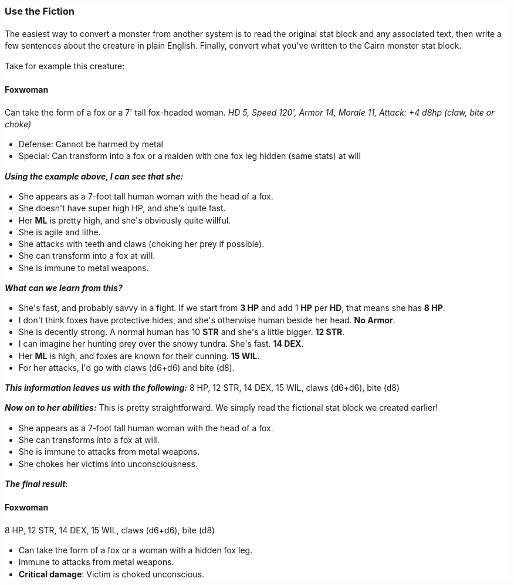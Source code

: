 ### Use the Fiction

The easiest way to convert a monster from another system is to read the original stat block and any associated text, then write a few sentences about the creature in plain English. Finally, convert what you've written to the Cairn monster stat block.

Take for example this creature:

#### Foxwoman

Can take the form of a fox or a 7' tall fox-headed woman. 
_HD 5, Speed 120', Armor 14, Morale 11, Attack: +4 d8hp (claw, bite or choke)_
- Defense: Cannot be harmed by metal
- Special: Can transform into a fox or a maiden with one fox leg hidden (same stats) at will

_**Using the example above, I can see that she:**_  
- She appears as a 7-foot tall human woman with the head of a fox.
- She doesn't have super high HP, and she's quite fast.
- Her **ML** is pretty high, and she's obviously quite willful.
- She is agile and lithe.
- She attacks with teeth and claws (choking her prey if possible).
- She can transform into a fox at will.
- She is immune to metal weapons.

_**What can we learn from this?**_
- She's fast, and probably savvy in a fight. If we start from **3 HP** and add 1 **HP** per **HD**, that means she has **8 HP**.
- I don't think foxes have protective hides, and she's otherwise human beside her head. **No Armor**.
- She is decently strong. A normal human has 10 **STR** and she's a little bigger. **12 STR**.
- I can imagine her hunting prey over the snowy tundra. She's fast. **14 DEX**.
- Her **ML** is high, and foxes are known for their cunning. **15 WIL**.
- For her attacks, I'd go with claws (d6+d6) and bite (d8).

_**This information leaves us with the following:**_
8 HP, 12 STR, 14 DEX, 15 WIL, claws (d6+d6), bite (d8)

_**Now on to her abilities:**_
This is pretty straightforward. We simply read the fictional stat block we created earlier!
- She appears as a 7-foot tall human woman with the head of a fox.
- She can transforms into a fox at will.
- She is immune to attacks from metal weapons.
- She chokes her victims into unconsciousness.

_**The final result**_:

#### Foxwoman

8 HP, 12 STR, 14 DEX, 15 WIL, claws (d6+d6), bite (d8)

- Can take the form of a fox or a woman with a hidden fox leg.
- Immune to attacks from metal weapons.
- **Critical damage**: Victim is choked unconscious.